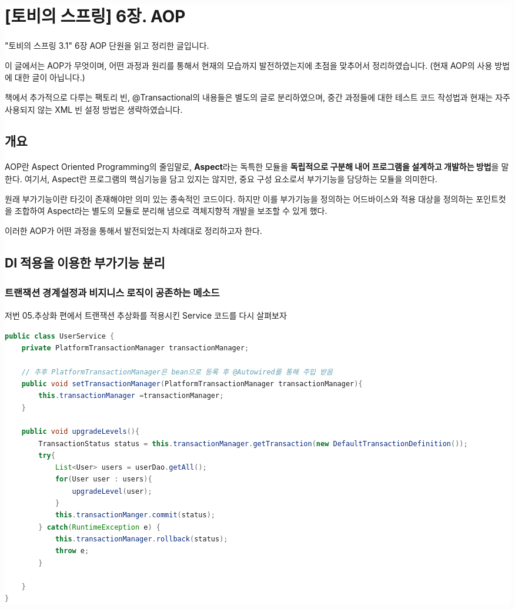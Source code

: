 # [토비의 스프링] 6장. AOP



"토비의 스프링 3.1" 6장 AOP 단원을 읽고 정리한 글입니다.

이 글에서는 AOP가 무엇이며, 어떤 과정과 원리를 통해서 현재의 모습까지 발전하였는지에 초점을 맞추어서 정리하였습니다. (현재 AOP의 사용 방법에 대한 글이 아닙니다.)

책에서 추가적으로 다루는 팩토리 빈, @Transactional의 내용들은 별도의 글로 분리하였으며, 중간 과정들에 대한 테스트 코드 작성법과 현재는 자주 사용되지 않는 XML 빈 설정 방법은 생략하였습니다. 



## 개요

AOP란 Aspect Oriented Programming의 줄임말로, **Aspect**라는 독특한 모듈을 **독립적으로 구분해 내어 프로그램을 설계하고 개발하는 방법**을 말한다. 여기서, Aspect란 프로그램의 핵심기능을 담고 있지는 않지만, 중요 구성 요소로서 부가기능을 담당하는 모듈을 의미한다. 

원래 부가기능이란 타깃이 존재해야만 의미 있는 종속적인 코드이다. 하지만 이를 부가기능을 정의하는 어드바이스와 적용 대상을 정의하는 포인트컷을 조합하여 Aspect라는 별도의 모듈로 분리해 냄으로 객체지향적 개발을 보조할 수 있게 했다.

이러한 AOP가 어떤 과정을 통해서 발전되었는지 차례대로 정리하고자 한다.



## DI 적용을 이용한 부가기능 분리



### 트랜잭션 경계설정과 비지니스 로직이 공존하는 메소드

저번 05.추상화 편에서 트랜잭션 추상화를 적용시킨 Service 코드를 다시 살펴보자

```java
public class UserService {
    private PlatformTransactionManager transactionManager;
    
    // 추후 PlatformTransactionManager은 bean으로 등록 후 @Autowired를 통해 주입 받음
    public void setTransactionManager(PlatformTransactionManager transactionManager){
    	this.transactionManager =transactionManager;
    }
    
    public void upgradeLevels(){
        TransactionStatus status = this.transactionManager.getTransaction(new DefaultTransactionDefinition());
        try{
            List<User> users = userDao.getAll();
            for(User user : users){
                upgradeLevel(user); 	
            }
	        this.transactionManger.commit(status);
        } catch(RuntimeException e) {
            this.transactionManager.rollback(status);
            throw e;
        }

    }
}
```
